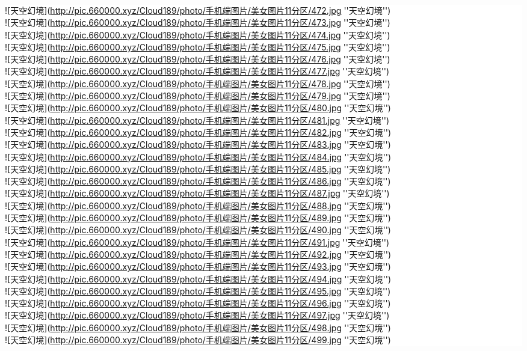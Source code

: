 ![天空幻境](http://pic.660000.xyz/Cloud189/photo/手机端图片/美女图片11分区/472.jpg ''天空幻境'') <br>
![天空幻境](http://pic.660000.xyz/Cloud189/photo/手机端图片/美女图片11分区/473.jpg ''天空幻境'') <br>
![天空幻境](http://pic.660000.xyz/Cloud189/photo/手机端图片/美女图片11分区/474.jpg ''天空幻境'') <br>
![天空幻境](http://pic.660000.xyz/Cloud189/photo/手机端图片/美女图片11分区/475.jpg ''天空幻境'') <br>
![天空幻境](http://pic.660000.xyz/Cloud189/photo/手机端图片/美女图片11分区/476.jpg ''天空幻境'') <br>
![天空幻境](http://pic.660000.xyz/Cloud189/photo/手机端图片/美女图片11分区/477.jpg ''天空幻境'') <br>
![天空幻境](http://pic.660000.xyz/Cloud189/photo/手机端图片/美女图片11分区/478.jpg ''天空幻境'') <br>
![天空幻境](http://pic.660000.xyz/Cloud189/photo/手机端图片/美女图片11分区/479.jpg ''天空幻境'') <br>
![天空幻境](http://pic.660000.xyz/Cloud189/photo/手机端图片/美女图片11分区/480.jpg ''天空幻境'') <br>
![天空幻境](http://pic.660000.xyz/Cloud189/photo/手机端图片/美女图片11分区/481.jpg ''天空幻境'') <br>
![天空幻境](http://pic.660000.xyz/Cloud189/photo/手机端图片/美女图片11分区/482.jpg ''天空幻境'') <br>
![天空幻境](http://pic.660000.xyz/Cloud189/photo/手机端图片/美女图片11分区/483.jpg ''天空幻境'') <br>
![天空幻境](http://pic.660000.xyz/Cloud189/photo/手机端图片/美女图片11分区/484.jpg ''天空幻境'') <br>
![天空幻境](http://pic.660000.xyz/Cloud189/photo/手机端图片/美女图片11分区/485.jpg ''天空幻境'') <br>
![天空幻境](http://pic.660000.xyz/Cloud189/photo/手机端图片/美女图片11分区/486.jpg ''天空幻境'') <br>
![天空幻境](http://pic.660000.xyz/Cloud189/photo/手机端图片/美女图片11分区/487.jpg ''天空幻境'') <br>
![天空幻境](http://pic.660000.xyz/Cloud189/photo/手机端图片/美女图片11分区/488.jpg ''天空幻境'') <br>
![天空幻境](http://pic.660000.xyz/Cloud189/photo/手机端图片/美女图片11分区/489.jpg ''天空幻境'') <br>
![天空幻境](http://pic.660000.xyz/Cloud189/photo/手机端图片/美女图片11分区/490.jpg ''天空幻境'') <br>
![天空幻境](http://pic.660000.xyz/Cloud189/photo/手机端图片/美女图片11分区/491.jpg ''天空幻境'') <br>
![天空幻境](http://pic.660000.xyz/Cloud189/photo/手机端图片/美女图片11分区/492.jpg ''天空幻境'') <br>
![天空幻境](http://pic.660000.xyz/Cloud189/photo/手机端图片/美女图片11分区/493.jpg ''天空幻境'') <br>
![天空幻境](http://pic.660000.xyz/Cloud189/photo/手机端图片/美女图片11分区/494.jpg ''天空幻境'') <br>
![天空幻境](http://pic.660000.xyz/Cloud189/photo/手机端图片/美女图片11分区/495.jpg ''天空幻境'') <br>
![天空幻境](http://pic.660000.xyz/Cloud189/photo/手机端图片/美女图片11分区/496.jpg ''天空幻境'') <br>
![天空幻境](http://pic.660000.xyz/Cloud189/photo/手机端图片/美女图片11分区/497.jpg ''天空幻境'') <br>
![天空幻境](http://pic.660000.xyz/Cloud189/photo/手机端图片/美女图片11分区/498.jpg ''天空幻境'') <br>
![天空幻境](http://pic.660000.xyz/Cloud189/photo/手机端图片/美女图片11分区/499.jpg ''天空幻境'') <br>
